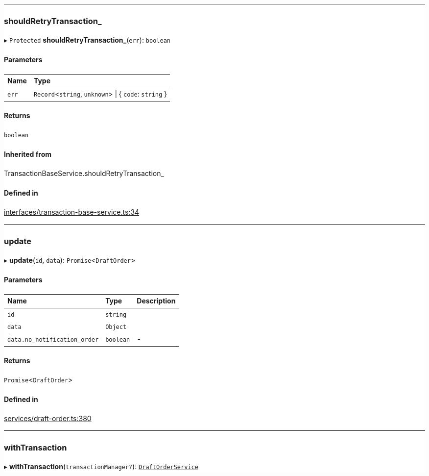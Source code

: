 ___

### shouldRetryTransaction\_

▸ `Protected` **shouldRetryTransaction_**(`err`): `boolean`

#### Parameters

| Name | Type |
| :------ | :------ |
| `err` | `Record`<`string`, `unknown`\> \| { `code`: `string`  } |

#### Returns

`boolean`

#### Inherited from

TransactionBaseService.shouldRetryTransaction\_

#### Defined in

[interfaces/transaction-base-service.ts:34](https://github.com/medusajs/medusa/blob/6663a629/packages/medusa/src/interfaces/transaction-base-service.ts#L34)

___

### update

▸ **update**(`id`, `data`): `Promise`<`DraftOrder`\>

#### Parameters

| Name | Type | Description |
| :------ | :------ | :------ |
| `id` | `string` |  |
| `data` | `Object` |  |
| `data.no_notification_order` | `boolean` | - |

#### Returns

`Promise`<`DraftOrder`\>

#### Defined in

[services/draft-order.ts:380](https://github.com/medusajs/medusa/blob/6663a629/packages/medusa/src/services/draft-order.ts#L380)

___

### withTransaction

▸ **withTransaction**(`transactionManager?`): [`DraftOrderService`](DraftOrderService.md)
